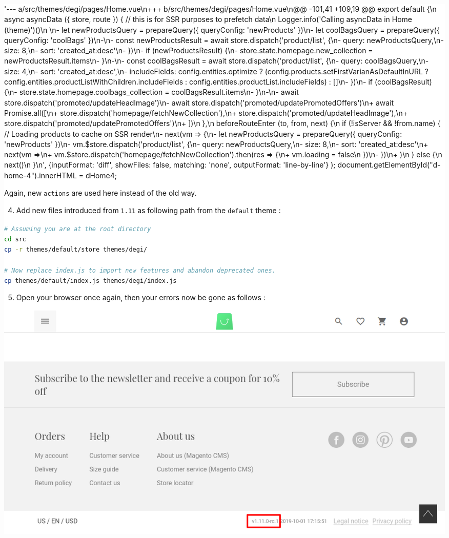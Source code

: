   '--- a/src/themes/degi/pages/Home.vue\n+++ b/src/themes/degi/pages/Home.vue\n@@ -101,41 +109,19 @@ export default {\n   async asyncData ({ store, route }) { // this is for SSR purposes to prefetch data\n     Logger.info(\'Calling asyncData in Home (theme)\')()\n \n-    let newProductsQuery = prepareQuery({ queryConfig: \'newProducts\' })\n-    let coolBagsQuery = prepareQuery({ queryConfig: \'coolBags\' })\n-\n-    const newProductsResult = await store.dispatch(\'product/list\', {\n-      query: newProductsQuery,\n-      size: 8,\n-      sort: \'created_at:desc\'\n-    })\n-    if (newProductsResult) {\n-      store.state.homepage.new_collection = newProductsResult.items\n-    }\n-\n-    const coolBagsResult = await store.dispatch(\'product/list\', {\n-      query: coolBagsQuery,\n-      size: 4,\n-      sort: \'created_at:desc\',\n-      includeFields: config.entities.optimize ? (config.products.setFirstVarianAsDefaultInURL ? config.entities.productListWithChildren.includeFields : config.entities.productList.includeFields) : []\n-    })\n-    if (coolBagsResult) {\n-      store.state.homepage.coolbags_collection = coolBagsResult.items\n-    }\n-\n-    await store.dispatch(\'promoted/updateHeadImage\')\n-    await store.dispatch(\'promoted/updatePromotedOffers\')\n+    await Promise.all([\n+      store.dispatch(\'homepage/fetchNewCollection\'),\n+      store.dispatch(\'promoted/updateHeadImage\'),\n+      store.dispatch(\'promoted/updatePromotedOffers\')\n+    ])\n   },\n   beforeRouteEnter (to, from, next) {\n     if (!isServer && !from.name) { // Loading products to cache on SSR render\n-      next(vm => {\n-        let newProductsQuery = prepareQuery({ queryConfig: \'newProducts\' })\n-        vm.$store.dispatch(\'product/list\', {\n-          query: newProductsQuery,\n-          size: 8,\n-          sort: \'created_at:desc\'\n+      next(vm =>\n+        vm.$store.dispatch(\'homepage/fetchNewCollection\').then(res => {\n+          vm.loading = false\n         })\n-      })\n+      )\n     } else {\n       next()\n     }\n',
  {inputFormat: 'diff', showFiles: false, matching: 'none', outputFormat: 'line-by-line'}
);
document.getElementById("d-home-4").innerHTML = dHome4;
</script>

Again, new `actions` are used here instead of the old way. 

4. Add new files introduced from `1.11` as following path from the `default` theme : 
```bash
# Assuming you are at the root directory
cd src
cp -r themes/default/store themes/degi/

# Now replace index.js to import new features and abandon deprecated ones.
cp themes/default/index.js themes/degi/index.js
```

5. Open your browser once again, then your errors now be gone as follows :

![success_home_with_1.11_borderline](../images/success_1.11_home.png)
